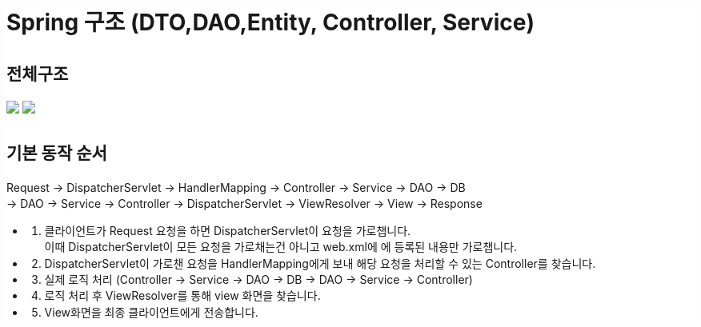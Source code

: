 # Spring 구조 (DTO,DAO,Entity, Controller, Service)
## 전체구조
<img width=90% src="https://gmlwjd9405.github.io/images/spring-framework/spring-package-flow.png">
<img width=90% src="https://t1.daumcdn.net/cfile/tistory/996CA6455B90B6CC4E">

## 기본 동작 순서
Request -> DispatcherServlet -> HandlerMapping -> Controller -> Service -> DAO -> DB  
-> DAO -> Service -> Controller -> DispatcherServlet -> ViewResolver -> View -> Response
- 1. 클라이언트가 Request 요청을 하면 DispatcherServlet이 요청을 가로챕니다.  
이때 DispatcherServlet이 모든 요청을 가로채는건 아니고 web.xml에 <url-pattern>에 등록된 내용만 가로챕니다.
- 2. DispatcherServlet이 가로챈 요청을 HandlerMapping에게 보내 해당 요청을 처리할 수 있는 Controller를 찾습니다.
- 3. 실제 로직 처리 (Controller -> Service -> DAO -> DB -> DAO -> Service -> Controller)
- 4. 로직 처리 후 ViewResolver를 통해 view 화면을 찾습니다.
- 5. View화면을 최종 클라이언트에게 전송합니다.